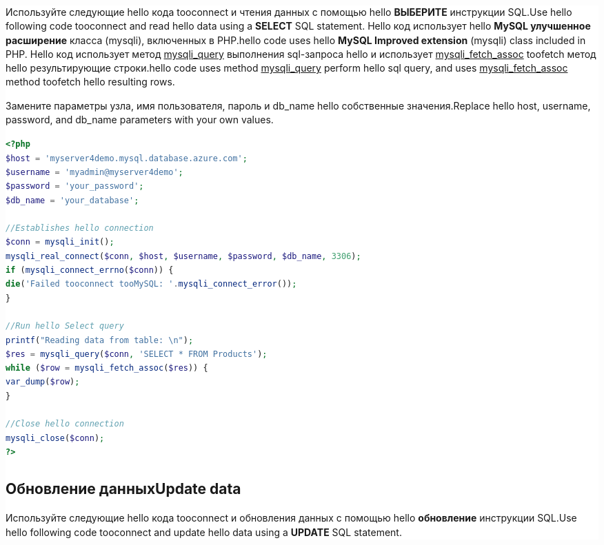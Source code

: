 <span data-ttu-id="5286a-146">Используйте следующие hello кода tooconnect и чтения данных с помощью hello **ВЫБЕРИТЕ** инструкции SQL.</span><span class="sxs-lookup"><span data-stu-id="5286a-146">Use hello following code tooconnect and read hello data using a **SELECT** SQL statement.</span></span>  <span data-ttu-id="5286a-147">Hello код использует hello **MySQL улучшенное расширение** класса (mysqli), включенных в PHP.</span><span class="sxs-lookup"><span data-stu-id="5286a-147">hello code uses hello **MySQL Improved extension** (mysqli) class included in PHP.</span></span> <span data-ttu-id="5286a-148">Hello код использует метод [mysqli_query](http://php.net/manual/mysqli.query.php) выполнения sql-запроса hello и использует [mysqli_fetch_assoc](http://php.net/manual/mysqli-result.fetch-assoc.php) toofetch метод hello результирующие строки.</span><span class="sxs-lookup"><span data-stu-id="5286a-148">hello code uses method [mysqli_query](http://php.net/manual/mysqli.query.php) perform hello sql query, and uses [mysqli_fetch_assoc](http://php.net/manual/mysqli-result.fetch-assoc.php) method toofetch hello resulting rows.</span></span>

<span data-ttu-id="5286a-149">Замените параметры узла, имя пользователя, пароль и db_name hello собственные значения.</span><span class="sxs-lookup"><span data-stu-id="5286a-149">Replace hello host, username, password, and db_name parameters with your own values.</span></span> 

```php
<?php
$host = 'myserver4demo.mysql.database.azure.com';
$username = 'myadmin@myserver4demo';
$password = 'your_password';
$db_name = 'your_database';

//Establishes hello connection
$conn = mysqli_init();
mysqli_real_connect($conn, $host, $username, $password, $db_name, 3306);
if (mysqli_connect_errno($conn)) {
die('Failed tooconnect tooMySQL: '.mysqli_connect_error());
}

//Run hello Select query
printf("Reading data from table: \n");
$res = mysqli_query($conn, 'SELECT * FROM Products');
while ($row = mysqli_fetch_assoc($res)) {
var_dump($row);
}

//Close hello connection
mysqli_close($conn);
?>
```

## <a name="update-data"></a><span data-ttu-id="5286a-150">Обновление данных</span><span class="sxs-lookup"><span data-stu-id="5286a-150">Update data</span></span>
<span data-ttu-id="5286a-151">Используйте следующие hello кода tooconnect и обновления данных с помощью hello **обновление** инструкции SQL.</span><span class="sxs-lookup"><span data-stu-id="5286a-151">Use hello following code tooconnect and update hello data using a **UPDATE** SQL statement.</span></span>
